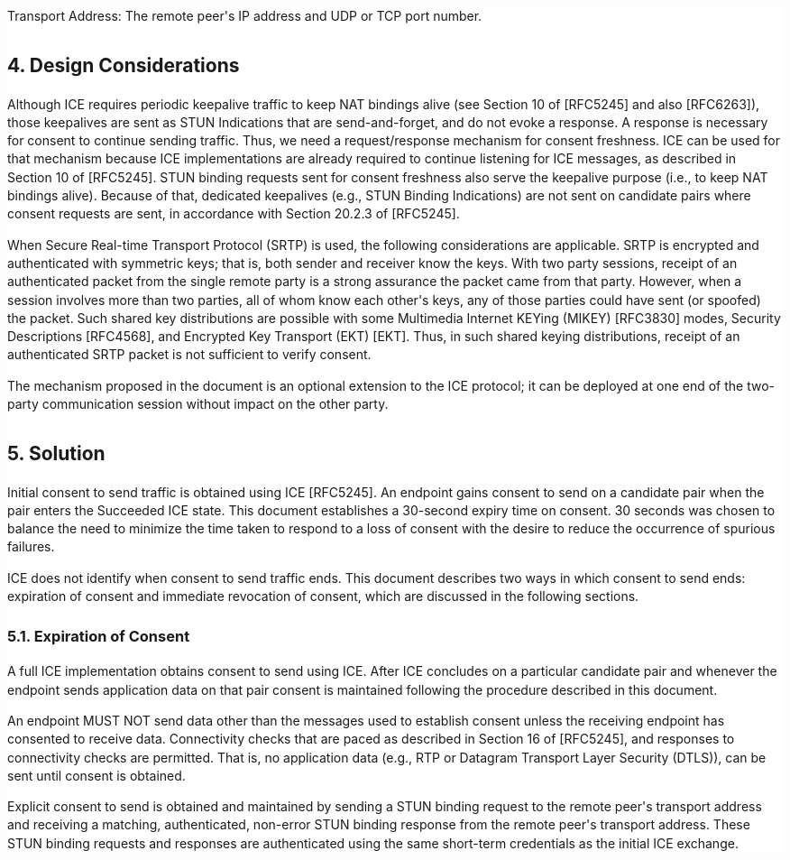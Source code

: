 Transport Address:  The remote peer's IP address and UDP or TCP port number.

## 4. Design Considerations

Although ICE requires periodic keepalive traffic to keep NAT bindings alive (see Section 10 of [RFC5245] and also [RFC6263]), those keepalives are sent as STUN Indications that are send-and-forget, and do not evoke a response.  A response is necessary for consent to continue sending traffic.  Thus, we need a request/response mechanism for consent freshness.  ICE can be used for that mechanism because ICE implementations are already required to continue listening for ICE messages, as described in Section 10 of [RFC5245].  STUN binding requests sent for consent freshness also serve the keepalive purpose (i.e., to keep NAT bindings alive).  Because of that, dedicated keepalives (e.g., STUN Binding Indications) are not sent on candidate pairs where consent requests are sent, in accordance with Section 20.2.3 of [RFC5245].

When Secure Real-time Transport Protocol (SRTP) is used, the following considerations are applicable.  SRTP is encrypted and authenticated with symmetric keys; that is, both sender and receiver know the keys.  With two party sessions, receipt of an authenticated packet from the single remote party is a strong assurance the packet came from that party.  However, when a session involves more than two parties, all of whom know each other's keys, any of those parties could have sent (or spoofed) the packet.  Such shared key distributions are possible with some Multimedia Internet KEYing (MIKEY) [RFC3830] modes, Security Descriptions [RFC4568], and Encrypted Key Transport (EKT) [EKT].  Thus, in such shared keying distributions, receipt of an authenticated SRTP packet is not sufficient to verify consent.

The mechanism proposed in the document is an optional extension to the ICE protocol; it can be deployed at one end of the two-party communication session without impact on the other party.

## 5. Solution

Initial consent to send traffic is obtained using ICE [RFC5245].  An endpoint gains consent to send on a candidate pair when the pair enters the Succeeded ICE state.  This document establishes a 30-second expiry time on consent. 30 seconds was chosen to balance the need to minimize the time taken to respond to a loss of consent with the desire to reduce the occurrence of spurious failures.

ICE does not identify when consent to send traffic ends.  This document describes two ways in which consent to send ends: expiration of consent and immediate revocation of consent, which are discussed in the following sections.

### 5.1. Expiration of Consent

A full ICE implementation obtains consent to send using ICE.  After ICE concludes on a particular candidate pair and whenever the endpoint sends application data on that pair consent is maintained following the procedure described in this document.

An endpoint MUST NOT send data other than the messages used to establish consent unless the receiving endpoint has consented to receive data.  Connectivity checks that are paced as described in Section 16 of [RFC5245], and responses to connectivity checks are permitted.  That is, no application data (e.g., RTP or Datagram Transport Layer Security (DTLS)), can be sent until consent is obtained.

Explicit consent to send is obtained and maintained by sending a STUN binding request to the remote peer's transport address and receiving a matching, authenticated, non-error STUN binding response from the remote peer's transport address.  These STUN binding requests and responses are authenticated using the same short-term credentials as the initial ICE exchange.
